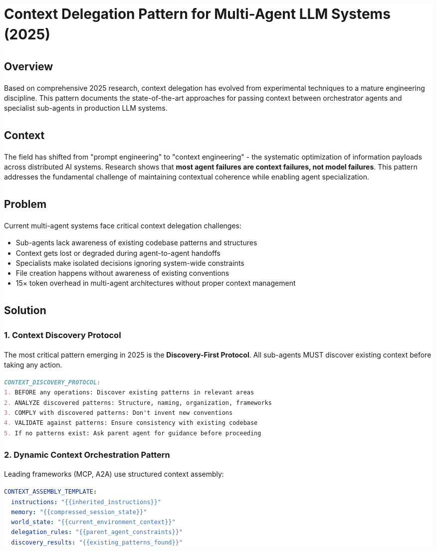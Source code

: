 # Context Delegation Pattern for Multi-Agent LLM Systems (2025)

## Overview

Based on comprehensive 2025 research, context delegation has evolved from experimental techniques to a mature engineering discipline. This pattern documents the state-of-the-art approaches for passing context between orchestrator agents and specialist sub-agents in production LLM systems.

## Context

The field has shifted from "prompt engineering" to "context engineering" - the systematic optimization of information payloads across distributed AI systems. Research shows that **most agent failures are context failures, not model failures**. This pattern addresses the fundamental challenge of maintaining contextual coherence while enabling agent specialization.

## Problem

Current multi-agent systems face critical context delegation challenges:
- Sub-agents lack awareness of existing codebase patterns and structures
- Context gets lost or degraded during agent-to-agent handoffs
- Specialists make isolated decisions ignoring system-wide constraints
- File creation happens without awareness of existing conventions
- 15× token overhead in multi-agent architectures without proper context management

## Solution

### 1. Context Discovery Protocol

The most critical pattern emerging in 2025 is the **Discovery-First Protocol**. All sub-agents MUST discover existing context before taking any action.

```markdown
CONTEXT_DISCOVERY_PROTOCOL:
1. BEFORE any operations: Discover existing patterns in relevant areas
2. ANALYZE discovered patterns: Structure, naming, organization, frameworks
3. COMPLY with discovered patterns: Don't invent new conventions
4. VALIDATE against patterns: Ensure consistency with existing codebase
5. If no patterns exist: Ask parent agent for guidance before proceeding
```

### 2. Dynamic Context Orchestration Pattern

Leading frameworks (MCP, A2A) use structured context assembly:

```yaml
CONTEXT_ASSEMBLY_TEMPLATE:
  instructions: "{{inherited_instructions}}"
  memory: "{{compressed_session_state}}"
  world_state: "{{current_environment_context}}"
  delegation_rules: "{{parent_agent_constraints}}"
  discovery_results: "{{existing_patterns_found}}"
```
